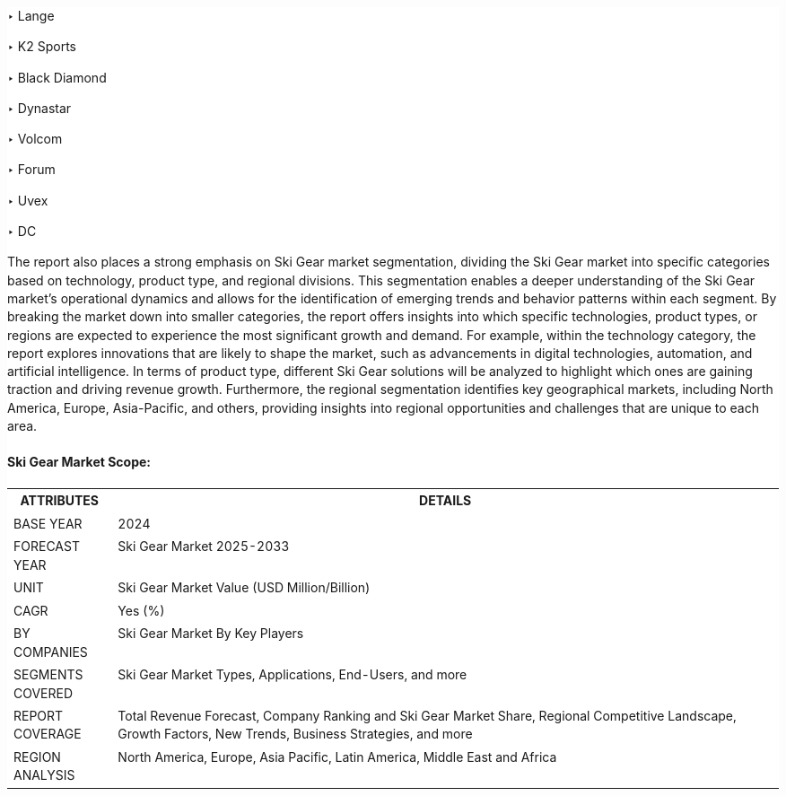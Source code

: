 ‣ Lange

‣ K2 Sports

‣ Black Diamond

‣ Dynastar

‣ Volcom

‣ Forum

‣ Uvex

‣ DC

The report also places a strong emphasis on Ski Gear market segmentation, dividing the Ski Gear market into specific categories based on technology, product type, and regional divisions. This segmentation enables a deeper understanding of the Ski Gear market’s operational dynamics and allows for the identification of emerging trends and behavior patterns within each segment. By breaking the market down into smaller categories, the report offers insights into which specific technologies, product types, or regions are expected to experience the most significant growth and demand. For example, within the technology category, the report explores innovations that are likely to shape the market, such as advancements in digital technologies, automation, and artificial intelligence. In terms of product type, different Ski Gear solutions will be analyzed to highlight which ones are gaining traction and driving revenue growth. Furthermore, the regional segmentation identifies key geographical markets, including North America, Europe, Asia-Pacific, and others, providing insights into regional opportunities and challenges that are unique to each area.

<h4>Ski Gear Market Scope:</h4>
<table>
<tr>
<th>ATTRIBUTES</th>
<th>DETAILS</th>
</tr>
<tr>
<td>BASE YEAR</td>
<td>2024</td>
</tr>
<tr>
<td>FORECAST YEAR</td>
<td>Ski Gear Market 2025-2033</td>
</tr>
<tr>
<td>UNIT</td>
<td>Ski Gear Market Value (USD Million/Billion)</td>
<tr>
<td>CAGR</td>
<td>Yes (%)</td>
</tr>
</tr>
<tr>
<td>BY COMPANIES</td>
<td>Ski Gear Market By Key Players</td>
</tr>
<tr>
<td>SEGMENTS COVERED</td>
<td>Ski Gear Market Types, Applications, End-Users, and more</td>
</tr>
<tr>
<td>REPORT COVERAGE</td>
<td>Total Revenue Forecast, Company Ranking and Ski Gear Market Share, Regional Competitive Landscape, Growth Factors, New Trends, Business Strategies, and more</td>
</tr>
<tr>
<td>REGION ANALYSIS</td>
<td>North America, Europe, Asia Pacific, Latin America, Middle East and Africa</td>
</tr>